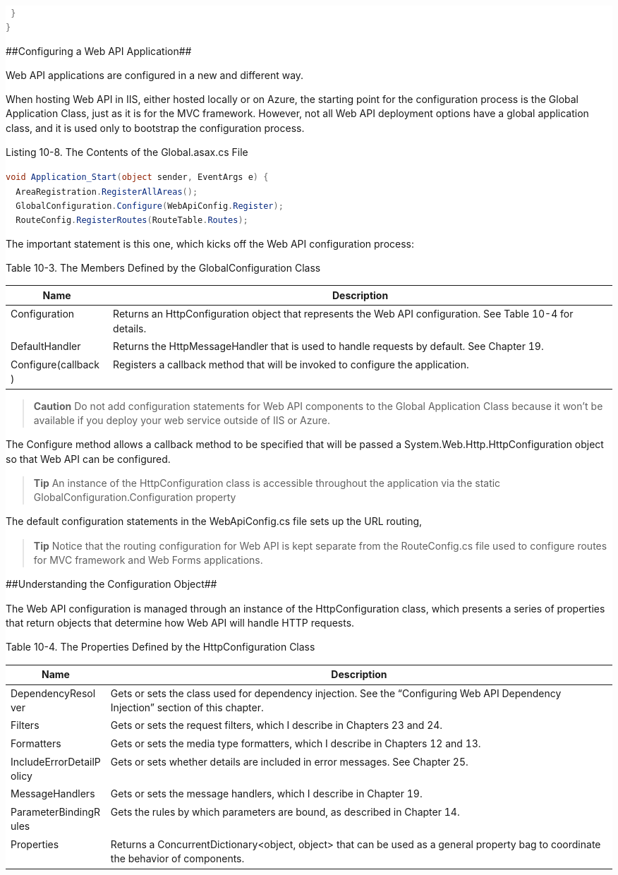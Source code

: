 ```cs
 }
}
```


##Configuring a Web API Application##

Web API applications are configured in a new and different way.

When hosting Web API in IIS, either hosted locally or on Azure, the starting point for the configuration process is the Global Application Class, just as it is for the MVC framework. However, not all Web API deployment options have a global application class, and it is used only to bootstrap the configuration process.

Listing 10-8. The Contents of the Global.asax.cs File

```cs
void Application_Start(object sender, EventArgs e) {
  AreaRegistration.RegisterAllAreas();
  GlobalConfiguration.Configure(WebApiConfig.Register);
  RouteConfig.RegisterRoutes(RouteTable.Routes);
```

The important statement is this one, which kicks off the Web API configuration process:

Table 10-3. The Members Defined by the GlobalConfiguration Class

|Name| Description|
|--|--|
|Configuration| Returns an HttpConfiguration object that represents the Web API configuration. See Table 10-4 for details.|
|DefaultHandler |Returns the HttpMessageHandler that is used to handle requests by default. See Chapter 19.|
|Configure(callback) |Registers a callback method that will be invoked to configure the application.|

>**Caution**  Do not add configuration statements for Web API components to the Global Application Class because it won’t be available if you deploy your web service outside of IIS or Azure.

The Configure method allows a callback method to be specified that will be passed a System.Web.Http.HttpConfiguration object so that Web API can be configured.

> **Tip**  An instance of the HttpConfiguration class is accessible throughout the application via the static GlobalConfiguration.Configuration property

The default configuration statements in the WebApiConfig.cs file sets up the URL routing,

> **Tip**  Notice that the routing configuration for Web API is kept separate from the RouteConfig.cs file used to configure routes for MVC framework and Web Forms applications.

##Understanding the Configuration Object##

The Web API configuration is managed through an instance of the HttpConfiguration class, which presents a series of properties that return objects that determine how Web API will handle HTTP requests.

Table 10-4. The Properties Defined by the HttpConfiguration Class

|Name| Description|
|--|--|
|DependencyResolver| Gets or sets the class used for dependency injection. See the “Configuring Web API Dependency Injection” section of this chapter. |
|Filters| Gets or sets the request filters, which I describe in Chapters 23 and 24.|
|Formatters| Gets or sets the media type formatters, which I describe in Chapters 12 and 13.|
|IncludeErrorDetailPolicy| Gets or sets whether details are included in error messages. See Chapter 25. |
|MessageHandlers| Gets or sets the message handlers, which I describe in Chapter 19.|
|ParameterBindingRules| Gets the rules by which parameters are bound, as described in Chapter 14.|
|Properties |Returns a ConcurrentDictionary<object, object> that can be used as a general property bag to coordinate the behavior of components. |